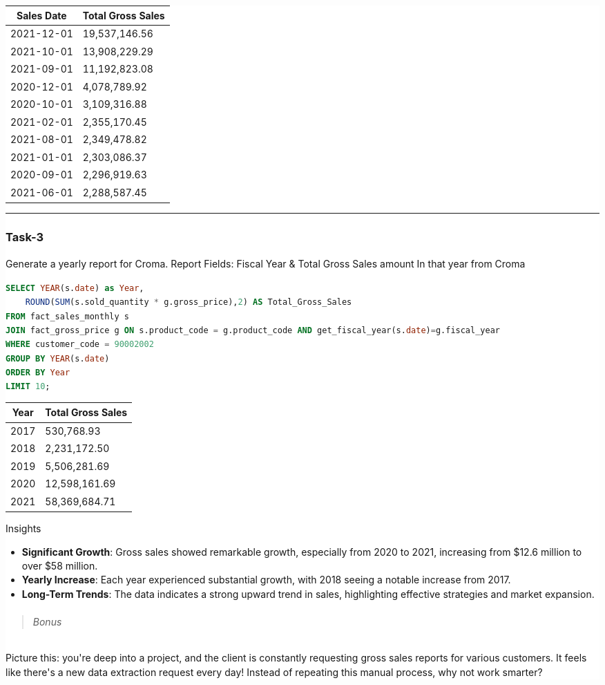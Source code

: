 | Sales Date  | Total Gross Sales |
|-------------|-------------------|
| 2021-12-01  | 19,537,146.56     |
| 2021-10-01  | 13,908,229.29     |
| 2021-09-01  | 11,192,823.08     |
| 2020-12-01  | 4,078,789.92      |
| 2020-10-01  | 3,109,316.88      |
| 2021-02-01  | 2,355,170.45      |
| 2021-08-01  | 2,349,478.82      |
| 2021-01-01  | 2,303,086.37      |
| 2020-09-01  | 2,296,919.63      |
| 2021-06-01  | 2,288,587.45      |


---
### Task-3
Generate a yearly report for Croma. Report Fields: Fiscal Year & Total Gross Sales amount In that year from Croma
```sql
SELECT YEAR(s.date) as Year,
    ROUND(SUM(s.sold_quantity * g.gross_price),2) AS Total_Gross_Sales
FROM fact_sales_monthly s
JOIN fact_gross_price g ON s.product_code = g.product_code AND get_fiscal_year(s.date)=g.fiscal_year
WHERE customer_code = 90002002
GROUP BY YEAR(s.date)
ORDER BY Year
LIMIT 10;
```

| Year | Total Gross Sales |
|------|-------------------|
| 2017 | 530,768.93        |
| 2018 | 2,231,172.50      |
| 2019 | 5,506,281.69      |
| 2020 | 12,598,161.69     |
| 2021 | 58,369,684.71     |

Insights
- **Significant Growth**: Gross sales showed remarkable growth, especially from 2020 to 2021, increasing from $12.6 million to over $58 million.
- **Yearly Increase**: Each year experienced substantial growth, with 2018 seeing a notable increase from 2017.
- **Long-Term Trends**: The data indicates a strong upward trend in sales, highlighting effective strategies and market expansion.
>###### Bonus
Picture this: you're deep into a project, and the client is constantly requesting gross sales reports for various customers. It feels like there's a new data extraction request every day! Instead of repeating this manual process, why not work smarter?

